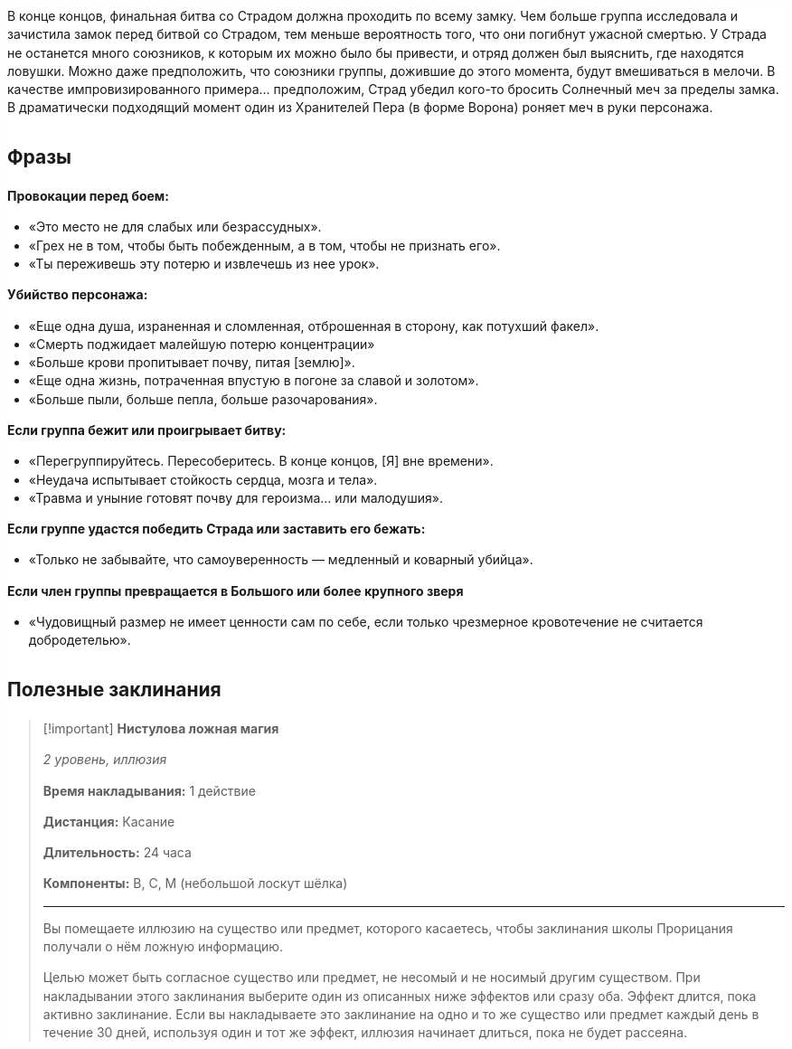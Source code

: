 В конце концов, финальная битва со Страдом должна проходить по всему замку. Чем больше группа исследовала и зачистила замок перед битвой со Страдом, тем меньше вероятность того, что они погибнут ужасной смертью. У Страда не останется много союзников, к которым их можно было бы привести, и отряд должен был выяснить, где находятся ловушки. Можно даже предположить, что союзники группы, дожившие до этого момента, будут вмешиваться в мелочи. В качестве импровизированного примера... предположим, Страд убедил кого-то бросить Солнечный меч за пределы замка. В драматически подходящий момент один из Хранителей Пера (в форме Ворона) роняет меч в руки персонажа.

## Фразы

**Провокации перед боем:**

- «Это место не для слабых или безрассудных».
- «Грех не в том, чтобы быть побежденным, а в том, чтобы не признать его».
- «Ты переживешь эту потерю и извлечешь из нее урок».

**Убийство персонажа:**

- «Еще одна душа, израненная и сломленная, отброшенная в сторону, как потухший факел».
- «Смерть поджидает малейшую потерю концентрации»
- «Больше крови пропитывает почву, питая [землю]».
- «Еще одна жизнь, потраченная впустую в погоне за славой и золотом».
- «Больше пыли, больше пепла, больше разочарования».

**Если группа бежит или проигрывает битву:**

- «Перегруппируйтесь. Пересоберитесь. В конце концов, [Я] вне времени».
- «Неудача испытывает стойкость сердца, мозга и тела».
- «Травма и уныние готовят почву для героизма… или малодушия».

**Если группе удастся победить Страда или заставить его бежать:**

- «Только не забывайте, что самоуверенность — медленный и коварный убийца».

**Если член группы превращается в Большого или более крупного зверя**

- «Чудовищный размер не имеет ценности сам по себе, если только чрезмерное кровотечение не считается добродетелью».

## Полезные заклинания

> [!important] **Нистулова ложная магия**
> 
> _2 уровень, иллюзия_
> 
> **Время накладывания:** 1 действие
> 
> **Дистанция:** Касание
> 
> **Длительность:** 24 часа
> 
> **Компоненты:** В, С, М (небольшой лоскут шёлка)
> 
> ---
> 
> Вы помещаете иллюзию на существо или предмет, которого касаетесь, чтобы заклинания школы Прорицания получали о нём ложную информацию.
> 
> Целью может быть согласное существо или предмет, не несомый и не носимый другим существом. При накладывании этого заклинания выберите один из описанных ниже эффектов или сразу оба. Эффект длится, пока активно заклинание. Если вы накладываете это заклинание на одно и то же существо или предмет каждый день в течение 30 дней, используя один и тот же эффект, иллюзия начинает длиться, пока не будет рассеяна.
> 